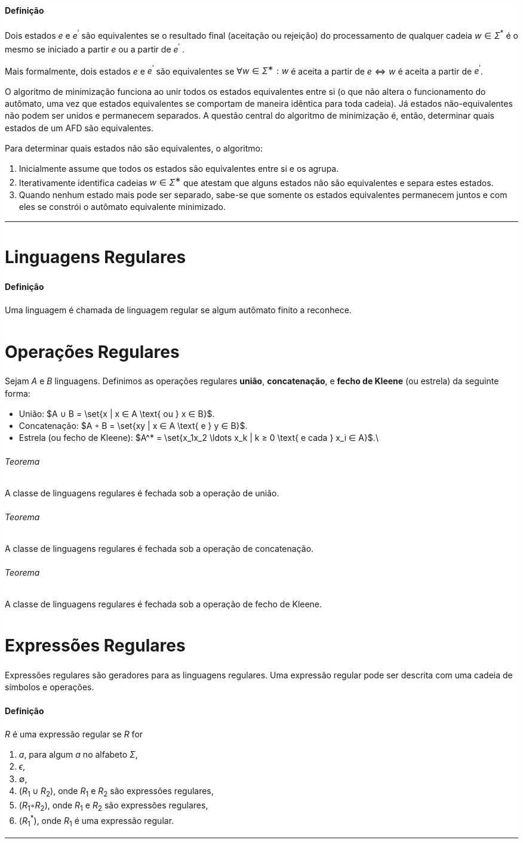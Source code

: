 #### Definição
Dois estados $e$ e $e^\prime$ são equivalentes se o resultado final (aceitação ou rejeição) do processamento de qualquer cadeia $w ∈ Σ^*$ é o mesmo se iniciado a partir $e$ ou a partir de $e^\prime$ .

Mais formalmente, dois estados $e$ e $e^\prime$ são equivalentes se $∀w ∈ Σ^∗ : w$ é aceita a partir de $e ⇔ w$ é aceita a partir de $e^\prime$.

O algoritmo de minimização funciona ao unir todos os estados equivalentes entre si (o que não altera o funcionamento do autômato, uma vez que estados equivalentes se comportam de maneira idêntica para toda cadeia). Já estados não-equivalentes não podem ser unidos e permanecem separados.
A questão central do algoritmo de minimização é, então, determinar quais estados de um AFD são equivalentes.

Para determinar quais estados não são equivalentes, o algoritmo:
1. Inicialmente assume que todos os estados são equivalentes entre si e os agrupa.
2. Iterativamente identifica cadeias $w ∈ Σ^∗$ que atestam que alguns estados não são equivalentes e separa estes estados.
3. Quando nenhum estado mais pode ser separado, sabe-se que somente os estados equivalentes permanecem juntos e com eles se constrói o autômato equivalente minimizado.

---

# Linguagens Regulares
#### Definição
Uma linguagem é chamada de linguagem regular se algum autômato finito a reconhece.

# Operações Regulares
Sejam $A$ e $B$ linguagens. Definimos as operações regulares **união**, **concatenação**, e **fecho de Kleene** (ou estrela) da seguinte forma:
- União: $A ∪ B = \set{x | x ∈ A \text{ ou } x ∈ B}$.
- Concatenação: $A ◦ B = \set{xy | x ∈ A \text{ e } y ∈ B}$. 
- Estrela (ou fecho de Kleene): $A^* = \set{x_1x_2 \ldots x_k | k ≥ 0 \text{ e cada } x_i ∈ A}$.\

###### Teorema
A classe de linguagens regulares  é fechada sob a operação de união.

###### Teorema
A classe de linguagens regulares  é fechada sob a operação de concatenação.

###### Teorema
A classe de linguagens regulares  é fechada sob a operação de fecho de Kleene.

# Expressões Regulares
Expressões regulares são geradores para as linguagens regulares. Uma expressão regular pode ser descrita com uma cadeia de símbolos e operações.
#### Definição
$R$ é uma expressão regular se $R$ for
1. $a$, para algum $a$ no alfabeto $\Sigma$,
2. $\epsilon$,
3. $\emptyset$,
4. $(R_1 \cup R_2)$, onde $R_1$ e $R_2$ são expressões regulares,
5. $(R_1 ◦ R_2)$, onde $R_1$ e $R_2$ são expressões regulares,
6. $(R^*_1)$, onde $R_1$ é uma expressão regular.

---